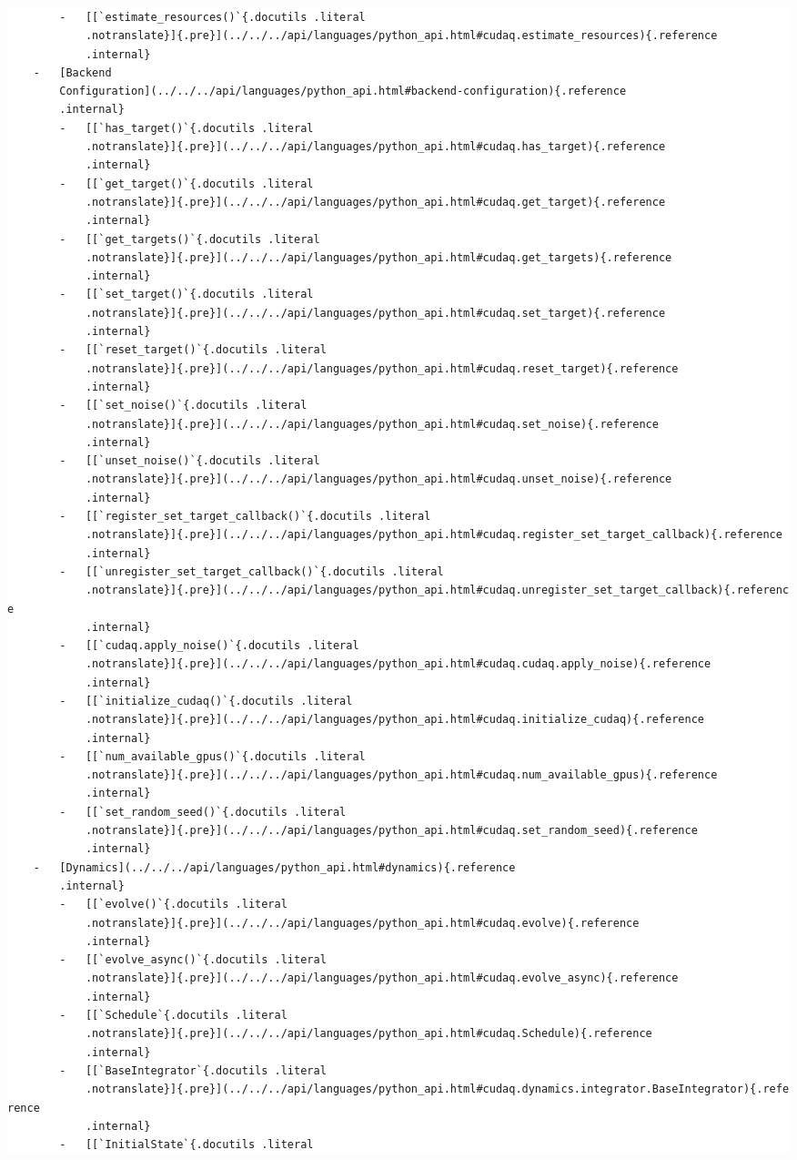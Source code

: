             -   [[`estimate_resources()`{.docutils .literal
                .notranslate}]{.pre}](../../../api/languages/python_api.html#cudaq.estimate_resources){.reference
                .internal}
        -   [Backend
            Configuration](../../../api/languages/python_api.html#backend-configuration){.reference
            .internal}
            -   [[`has_target()`{.docutils .literal
                .notranslate}]{.pre}](../../../api/languages/python_api.html#cudaq.has_target){.reference
                .internal}
            -   [[`get_target()`{.docutils .literal
                .notranslate}]{.pre}](../../../api/languages/python_api.html#cudaq.get_target){.reference
                .internal}
            -   [[`get_targets()`{.docutils .literal
                .notranslate}]{.pre}](../../../api/languages/python_api.html#cudaq.get_targets){.reference
                .internal}
            -   [[`set_target()`{.docutils .literal
                .notranslate}]{.pre}](../../../api/languages/python_api.html#cudaq.set_target){.reference
                .internal}
            -   [[`reset_target()`{.docutils .literal
                .notranslate}]{.pre}](../../../api/languages/python_api.html#cudaq.reset_target){.reference
                .internal}
            -   [[`set_noise()`{.docutils .literal
                .notranslate}]{.pre}](../../../api/languages/python_api.html#cudaq.set_noise){.reference
                .internal}
            -   [[`unset_noise()`{.docutils .literal
                .notranslate}]{.pre}](../../../api/languages/python_api.html#cudaq.unset_noise){.reference
                .internal}
            -   [[`register_set_target_callback()`{.docutils .literal
                .notranslate}]{.pre}](../../../api/languages/python_api.html#cudaq.register_set_target_callback){.reference
                .internal}
            -   [[`unregister_set_target_callback()`{.docutils .literal
                .notranslate}]{.pre}](../../../api/languages/python_api.html#cudaq.unregister_set_target_callback){.reference
                .internal}
            -   [[`cudaq.apply_noise()`{.docutils .literal
                .notranslate}]{.pre}](../../../api/languages/python_api.html#cudaq.cudaq.apply_noise){.reference
                .internal}
            -   [[`initialize_cudaq()`{.docutils .literal
                .notranslate}]{.pre}](../../../api/languages/python_api.html#cudaq.initialize_cudaq){.reference
                .internal}
            -   [[`num_available_gpus()`{.docutils .literal
                .notranslate}]{.pre}](../../../api/languages/python_api.html#cudaq.num_available_gpus){.reference
                .internal}
            -   [[`set_random_seed()`{.docutils .literal
                .notranslate}]{.pre}](../../../api/languages/python_api.html#cudaq.set_random_seed){.reference
                .internal}
        -   [Dynamics](../../../api/languages/python_api.html#dynamics){.reference
            .internal}
            -   [[`evolve()`{.docutils .literal
                .notranslate}]{.pre}](../../../api/languages/python_api.html#cudaq.evolve){.reference
                .internal}
            -   [[`evolve_async()`{.docutils .literal
                .notranslate}]{.pre}](../../../api/languages/python_api.html#cudaq.evolve_async){.reference
                .internal}
            -   [[`Schedule`{.docutils .literal
                .notranslate}]{.pre}](../../../api/languages/python_api.html#cudaq.Schedule){.reference
                .internal}
            -   [[`BaseIntegrator`{.docutils .literal
                .notranslate}]{.pre}](../../../api/languages/python_api.html#cudaq.dynamics.integrator.BaseIntegrator){.reference
                .internal}
            -   [[`InitialState`{.docutils .literal
